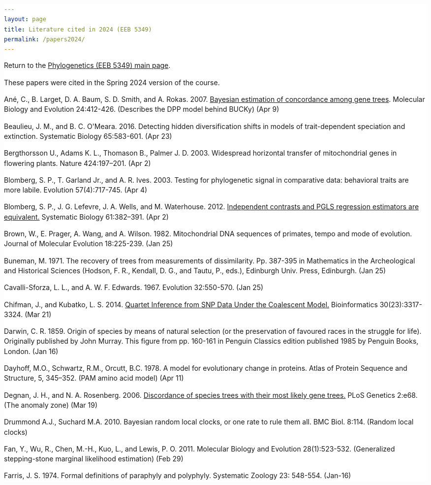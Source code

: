 ```yaml
---
layout: page
title: Literature cited in 2024 (EEB 5349)
permalink: /papers2024/
---
```

Return to the [Phylogenetics (EEB 5349) main page](/phylogenetics2024/).

These papers were cited in the Spring 2024 version of the course. 

Ané, C., B. Larget, D. A. Baum, S. D. Smith, and A. Rokas. 2007. [Bayesian estimation of concordance among gene trees](https://doi.org/10.1093/molbev/msl170). Molecular Biology and Evolution 24:412-426. (Describes the DPP model behind BUCKy) (Apr 9)

Beaulieu, J. M., and B. C. O'Meara. 2016. Detecting hidden diversification shifts in models of trait-dependent speciation and extinction. Systematic Biology 65:583-601. (Apr 23)

Bergthorsson U., Adams K. L., Thomason B., Palmer J. D. 2003. Widespread horizontal transfer of mitochondrial genes in flowering plants. Nature 424:197–201. (Apr 2)

Blomberg, S. P., T. Garland Jr., and A. R. Ives. 2003. Testing for phylogenetic signal in comparative data: behavioral traits are more labile. Evolution 57(4):717-745. (Apr 4)

Blomberg, S. P., J. G. Lefevre, J. A. Wells, and M. Waterhouse. 2012. [Independent contrasts and PGLS regression estimators are equivalent.](https://doi.org/10.1093/sysbio/syr118) Systematic Biology 61:382–391. (Apr 2)

Brown, W., E. Prager, A. Wang, and A. Wilson. 1982. Mitochondrial DNA sequences of primates, tempo and mode of evolution. Journal of Molecular Evolution 18:225-239. (Jan 25)

Buneman, M. 1971. The recovery of trees from measurements of dissimilarity. Pp. 387-395 in Mathematics in the Archeological and Historical Sciences (Hodson, F. R., Kendall, D. G., and Tautu, P., eds.), Edinburgh Univ. Press, Edinburgh. (Jan 25)

Cavalli-Sforza, L. L., and A. W. F. Edwards. 1967. Evolution 32:550-570. (Jan 25)

Chifman, J., and Kubatko, L. S. 2014. [Quartet Inference from SNP Data Under the Coalescent Model.](http://doi.org/10.1093/bioinformatics/btu530) Bioinformatics 30(23):3317-3324. (Mar 21)

Darwin, C. R. 1859. Origin of species by means of natural selection (or the preservation of favoured races in the struggle for life). Originally published by John Murray. This figure from pp. 160-161 in Penguin Classics edition published 1985 by Penguin Books, London. (Jan 16)

Dayhoff, M.O., Schwartz, R.M., Orcutt, B.C. 1978. A model for evolutionary change in proteins. Atlas of Protein Sequence and Structure, 5, 345–352. (PAM amino acid model) (Apr 11)

Degnan, J. H., and N. A. Rosenberg. 2006. [Discordance of species trees with their most likely gene trees.](http://doi.org/10.1371/journal.pgen.0020068) PLoS Genetics 2:e68. (The anomaly zone) (Mar 19)

Drummond A.J., Suchard M.A. 2010. Bayesian random local clocks, or one rate to rule them all. BMC Biol. 8:114. (Random local clocks)

Fan, Y., Wu, R., Chen, M.-H., Kuo, L., and Lewis, P. O. 2011. Molecular Biology and Evolution 28(1):523-532. (Generalized stepping-stone marginal likelihood estimation) (Feb 29)

Farris, J. S. 1974. Formal definitions of paraphyly and polyphyly. Systematic Zoology 23: 548-554. (Jan-16)
